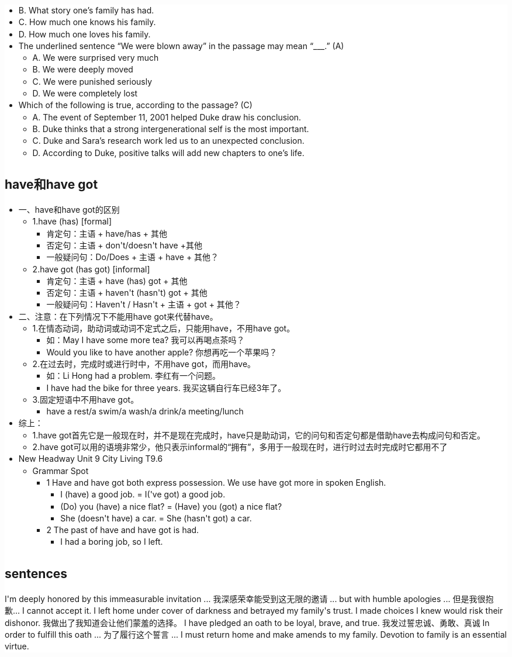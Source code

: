   - B. What story one’s family has had.
  - C. How much one knows his family.
  - D. How much one loves his family.
- The underlined sentence “We were blown away” in the passage may mean “___.” (A)
  - A. We were surprised very much
  - B. We were deeply moved
  - C. We were punished seriously
  - D. We were completely lost
- Which of the following is true, according to the passage? (C)
  - A. The event of September 11, 2001 helped Duke draw his conclusion.
  - B. Duke thinks that a strong intergenerational self is the most important.
  - C. Duke and Sara’s research work led us to an unexpected conclusion.
  - D. According to Duke, positive talks will add new chapters to one’s life.

## have和have got

- 一、have和have got的区别
  - 1.have (has) [formal]
    - 肯定句：主语 + have/has + 其他
    - 否定句：主语 + don't/doesn't have  +其他
    - 一般疑问句：Do/Does + 主语 + have + 其他？
  - 2.have got (has got) [informal]
    - 肯定句：主语 + have (has) got + 其他
    - 否定句：主语 + haven't (hasn't) got + 其他
    - 一般疑问句：Haven't / Hasn't + 主语 + got + 其他？
- 二、注意：在下列情况下不能用have got来代替have。
  - 1.在情态动词，助动词或动词不定式之后，只能用have，不用have got。
    - 如：May I have some more tea? 我可以再喝点茶吗？
    - Would you like to have another apple? 你想再吃一个苹果吗？
  - 2.在过去时，完成时或进行时中，不用have got，而用have。
    - 如：Li Hong had a problem. 李红有一个问题。
    - I have had the bike for three years. 我买这辆自行车已经3年了。
  - 3.固定短语中不用have got。
    - have a rest/a swim/a wash/a drink/a meeting/lunch
- 综上：
  - 1.have got首先它是一般现在时，并不是现在完成时，have只是助动词，它的问句和否定句都是借助have去构成问句和否定。
  - 2.have got可以用的语境非常少，他只表示informal的“拥有”，多用于一般现在时，进行时过去时完成时它都用不了
- New Headway Unit 9 City Living T9.6
  - Grammar Spot
    - 1 Have and have got both express possession. We use have got more in spoken English.
      - I (have) a good job. = I('ve got) a good job.
      - (Do) you (have) a nice flat? = (Have) you (got) a nice flat?
      - She (doesn't have) a car. = She (hasn't got) a car.
    - 2 The past of have and have got is had.
      - I had a boring job, so I left.

## sentences

I'm deeply honored by this immeasurable invitation ...
我深感荣幸能受到这无限的邀请 ...
but with humble apologies ...
但是我很抱歉...
I cannot accept it.
I left home under cover of darkness and betrayed my family's trust.
I made choices I knew would risk their dishonor.
我做出了我知道会让他们蒙羞的选择。
I have pledged an oath to be loyal, brave, and true.
我发过誓忠诚、勇敢、真诚
In order to fulfill this oath ...
为了履行这个誓言 ...
I must return home and make amends to my family.
Devotion to family is an essential virtue.
